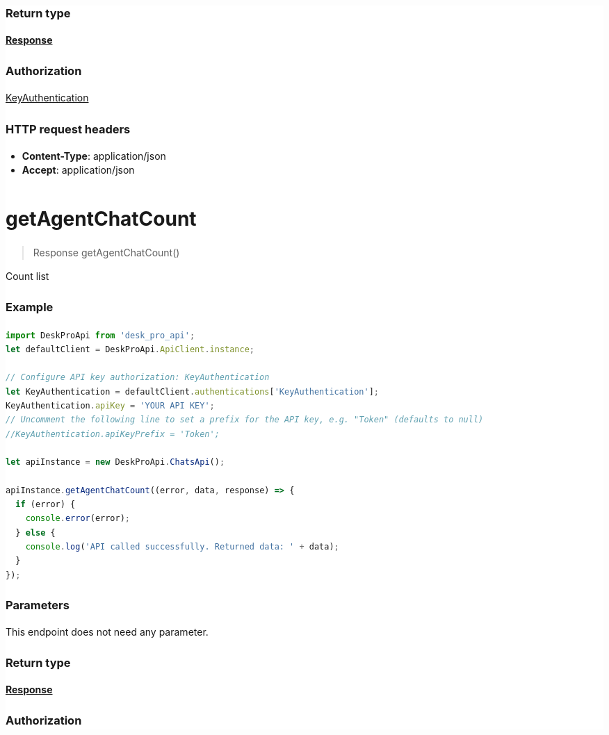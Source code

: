 ### Return type

[**Response**](Response.md)

### Authorization

[KeyAuthentication](../README.md#KeyAuthentication)

### HTTP request headers

 - **Content-Type**: application/json
 - **Accept**: application/json

<a name="getAgentChatCount"></a>
# **getAgentChatCount**
> Response getAgentChatCount()



Count list

### Example
```javascript
import DeskProApi from 'desk_pro_api';
let defaultClient = DeskProApi.ApiClient.instance;

// Configure API key authorization: KeyAuthentication
let KeyAuthentication = defaultClient.authentications['KeyAuthentication'];
KeyAuthentication.apiKey = 'YOUR API KEY';
// Uncomment the following line to set a prefix for the API key, e.g. "Token" (defaults to null)
//KeyAuthentication.apiKeyPrefix = 'Token';

let apiInstance = new DeskProApi.ChatsApi();

apiInstance.getAgentChatCount((error, data, response) => {
  if (error) {
    console.error(error);
  } else {
    console.log('API called successfully. Returned data: ' + data);
  }
});
```

### Parameters
This endpoint does not need any parameter.

### Return type

[**Response**](Response.md)

### Authorization

